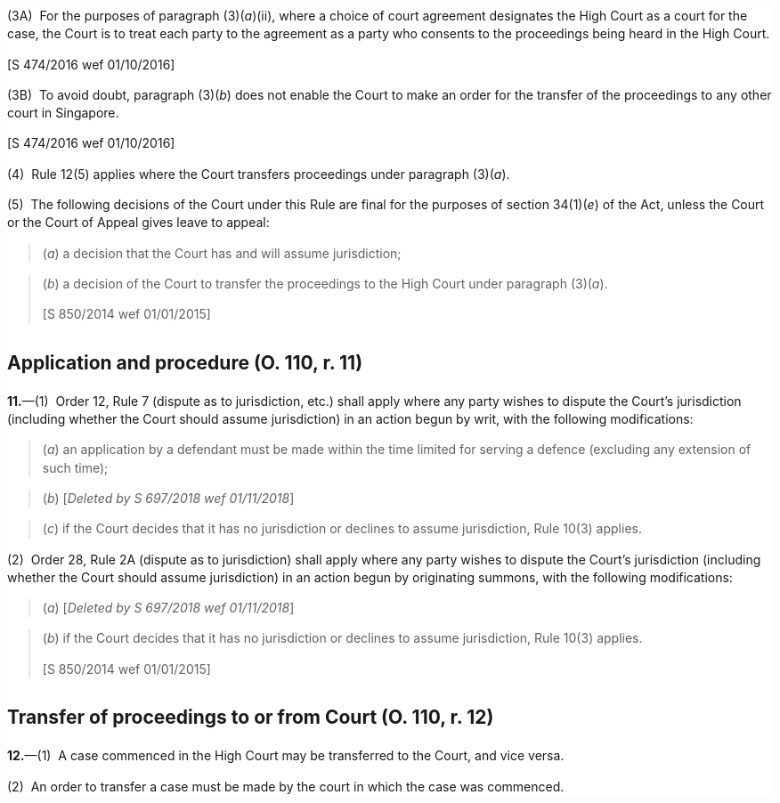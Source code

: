 

(3A)  For the purposes of paragraph (3)(_a_)(ii), where a choice of court agreement designates the High Court as a court for the case, the Court is to treat each party to the agreement as a party who consents to the proceedings being heard in the High Court.  
<div class="amendNote">[S 474/2016 wef 01/10/2016]</div>



(3B)  To avoid doubt, paragraph (3)(_b_) does not enable the Court to make an order for the transfer of the proceedings to any other court in Singapore.  
<div class="amendNote">[S 474/2016 wef 01/10/2016]</div>



(4)  Rule 12(5) applies where the Court transfers proceedings under paragraph (3)(_a_).



(5)  The following decisions of the Court under this Rule are final for the purposes of section 34(1)(_e_) of the Act, unless the Court or the Court of Appeal gives leave to appeal:

>(_a_) a decision that the Court has and will assume jurisdiction;

>(_b_) a decision of the Court to transfer the proceedings to the High Court under paragraph (3)(_a_).  
><div class="amendNote">[S 850/2014 wef 01/01/2015]</div>

## Application and procedure (O. 110, r. 11)

**11.**—(1)  Order 12, Rule 7 (dispute as to jurisdiction, etc.) shall apply where any party wishes to dispute the Court’s jurisdiction (including whether the Court should assume jurisdiction) in an action begun by writ, with the following modifications:

>(_a_) an application by a defendant must be made within the time limited for serving a defence (excluding any extension of such time);

>(_b_) [_Deleted by S 697/2018 wef 01/11/2018_]

>(_c_) if the Court decides that it has no jurisdiction or declines to assume jurisdiction, Rule 10(3) applies.



(2)  Order 28, Rule 2A (dispute as to jurisdiction) shall apply where any party wishes to dispute the Court’s jurisdiction (including whether the Court should assume jurisdiction) in an action begun by originating summons, with the following modifications:

>(_a_) [_Deleted by S 697/2018 wef 01/11/2018_]

>(_b_) if the Court decides that it has no jurisdiction or declines to assume jurisdiction, Rule 10(3) applies.  
><div class="amendNote">[S 850/2014 wef 01/01/2015]</div>

## Transfer of proceedings to or from Court (O. 110, r. 12)

**12.**—(1)  A case commenced in the High Court may be transferred to the Court, and vice versa.



(2)  An order to transfer a case must be made by the court in which the case was commenced.
